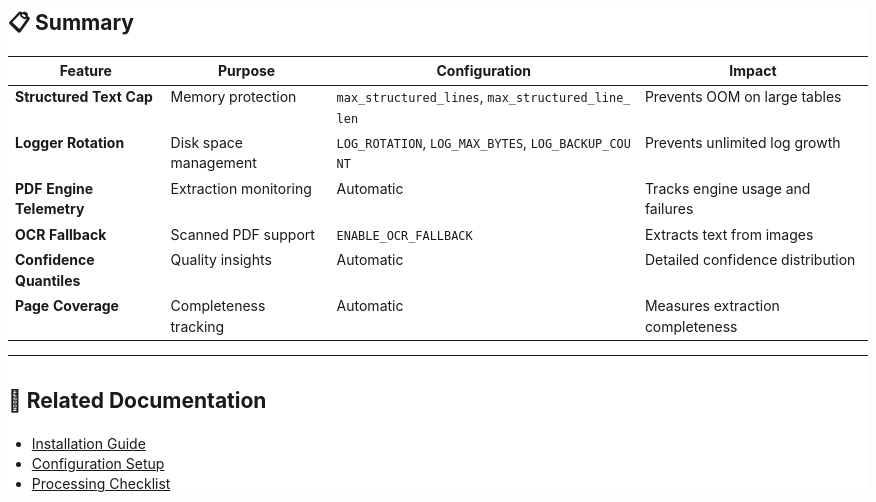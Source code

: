 ## 📋 Summary

| Feature | Purpose | Configuration | Impact |
|---------|---------|---------------|--------|
| **Structured Text Cap** | Memory protection | `max_structured_lines`, `max_structured_line_len` | Prevents OOM on large tables |
| **Logger Rotation** | Disk space management | `LOG_ROTATION`, `LOG_MAX_BYTES`, `LOG_BACKUP_COUNT` | Prevents unlimited log growth |
| **PDF Engine Telemetry** | Extraction monitoring | Automatic | Tracks engine usage and failures |
| **OCR Fallback** | Scanned PDF support | `ENABLE_OCR_FALLBACK` | Extracts text from images |
| **Confidence Quantiles** | Quality insights | Automatic | Detailed confidence distribution |
| **Page Coverage** | Completeness tracking | Automatic | Measures extraction completeness |

---

## 🔗 Related Documentation

- [Installation Guide](../docs/setup/INSTALLATION_GUIDE.md)
- [Configuration Setup](../docs/setup/CONFIGURATION_SETUP.md)
- [Processing Checklist](../PROCESSING_CHECKLIST.md)

